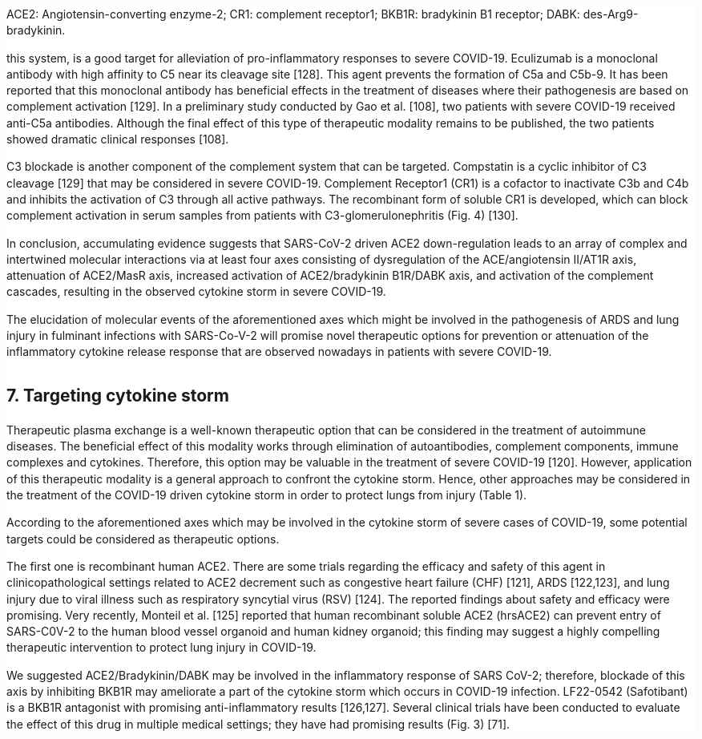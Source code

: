 ACE2: Angiotensin-converting enzyme-2; CR1: complement receptor1; BKB1R: bradykinin B1 receptor; DABK: des-Arg9-bradykinin.

this system, is a good target for alleviation of pro-inflammatory responses to severe COVID-19. Eculizumab is a monoclonal antibody with high affinity to C5 near its cleavage site [128]. This agent prevents the formation of C5a and C5b-9. It has been reported that this monoclonal antibody has beneficial effects in the treatment of diseases where their pathogenesis are based on complement activation [129]. In a preliminary study conducted by Gao et al. [108], two patients with severe COVID-19 received anti-C5a antibodies. Although the final effect of this type of therapeutic modality remains to be published, the two patients showed dramatic clinical responses [108].

C3 blockade is another component of the complement system that can be targeted. Compstatin is a cyclic inhibitor of C3 cleavage [129] that may be considered in severe COVID-19. Complement Receptor1 (CR1) is a cofactor to inactivate C3b and C4b and inhibits the activation of C3 through all active pathways. The recombinant form of soluble CR1 is developed, which can block complement activation in serum samples from patients with C3-glomerulonephritis (Fig. 4) [130].

In conclusion, accumulating evidence suggests that SARS-CoV-2 driven ACE2 down-regulation leads to an array of complex and intertwined molecular interactions via at least four axes consisting of dysregulation of the ACE/angiotensin II/AT1R axis, attenuation of ACE2/MasR axis, increased activation of ACE2/bradykinin B1R/DABK axis, and activation of the complement cascades, resulting in the observed cytokine storm in severe COVID-19.

The elucidation of molecular events of the aforementioned axes which might be involved in the pathogenesis of ARDS and lung injury in fulminant infections with SARS-Co-V-2 will promise novel therapeutic options for prevention or attenuation of the inflammatory cytokine release response that are observed nowadays in patients with severe COVID-19.

## 7. Targeting cytokine storm

Therapeutic plasma exchange is a well-known therapeutic option that can be considered in the treatment of autoimmune diseases. The beneficial effect of this modality works through elimination of autoantibodies, complement components, immune complexes and cytokines. Therefore, this option may be valuable in the treatment of severe COVID-19 [120]. However, application of this therapeutic modality is a general approach to confront the cytokine storm. Hence, other approaches may be considered in the treatment of the COVID-19 driven cytokine storm in order to protect lungs from injury (Table 1).

According to the aforementioned axes which may be involved in the cytokine storm of severe cases of COVID-19, some potential targets could be considered as therapeutic options.

The first one is recombinant human ACE2. There are some trials regarding the efficacy and safety of this agent in clinicopathological settings related to ACE2 decrement such as congestive heart failure (CHF) [121], ARDS [122,123], and lung injury due to viral illness such as respiratory syncytial virus (RSV) [124]. The reported findings about safety and efficacy were promising. Very recently, Monteil et al. [125] reported that human recombinant soluble ACE2 (hrsACE2) can prevent entry of SARS-C0V-2 to the human blood vessel organoid and human kidney organoid; this finding may suggest a highly compelling therapeutic intervention to protect lung injury in COVID-19.

We suggested ACE2/Bradykinin/DABK may be involved in the inflammatory response of SARS CoV-2; therefore, blockade of this axis by inhibiting BKB1R may ameliorate a part of the cytokine storm which occurs in COVID-19 infection. LF22-0542 (Safotibant) is a BKB1R antagonist with promising anti-inflammatory results [126,127]. Several clinical trials have been conducted to evaluate the effect of this drug in multiple medical settings; they have had promising results (Fig. 3) [71].
